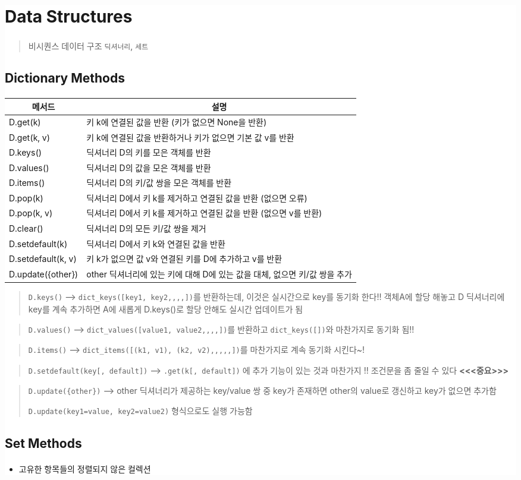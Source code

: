 # Data Structures

> 비시퀀스 데이터 구조 `딕셔너리`, `세트`

## Dictionary Methods

| 메서드                | 설명                                              |
| ------------------ | ----------------------------------------------- |
| D.get(k)           | 키 k에 연결된 값을 반환 (키가 없으면 None을 반환)                |
| D.get(k, v)        | 키 k에 연결된 값을 반환하거나 키가 없으면 기본 값 v를 반환             |
| D.keys()           | 딕셔너리 D의 키를 모은 객체를 반환                            |
| D.values()         | 딕셔너리 D의 값을 모은 객체를 반환                            |
| D.items()          | 딕셔너리 D의 키/값 쌍을 모은 객체를 반환                        |
| D.pop(k)           | 딕셔너리 D에서 키 k를 제거하고 연결된 값을 반환 (없으면 오류)           |
| D.pop(k, v)        | 딕셔너리 D에서 키 k를 제거하고 연결된 값을 반환 (없으면 v를 반환)        |
| D.clear()          | 딕셔너리 D의 모든 키/값 쌍을 제거                            |
| D.setdefault(k)    | 딕셔너리 D에서 키 k와 연결된 값을 반환                         |
| D.setdefault(k, v) | 키 k가 없으면 값 v와 연결된 키를 D에 추가하고 v를 반환              |
| D.update({other})  | other 딕셔너리에 있는 키에 대해 D에 있는 값을 대체, 없으면 키/값 쌍을 추가 |

> `D.keys()`  --> `dict_keys([key1, key2,,,,])`를 반환하는데, 이것은 실시간으로 key를 동기화 한다!! 객체A에 할당 해놓고 D 딕셔너리에 key를 계속 추가하면 A에 새롭게 D.keys()로 할당 안해도 실시간 업데이트가 됨



> `D.values()` --> `dict_values([value1, value2,,,,])`를 반환하고 `dict_keys([])`와 마찬가지로 동기화 됨!!



> `D.items()` --> `dict_items([(k1, v1), (k2, v2),,,,,])`를 마찬가지로 계속 동기화 시킨다~!



> `D.setdefault(key[, default])` --> `.get(k[, default])` 에 추가 기능이 있는 것과 마찬가지 !! 조건문을 좀 줄일 수 있다 **<<<중요>>>** 



> `D.update({other})` --> other 딕셔너리가 제공하는 key/value 쌍 중 key가 존재하면 other의 value로 갱신하고 key가 없으면 추가함 
> 
> `D.update(key1=value, key2=value2)` 형식으로도 실행 가능함





## Set Methods

- 고유한 항목들의 정렬되지 않은 컬렉션
